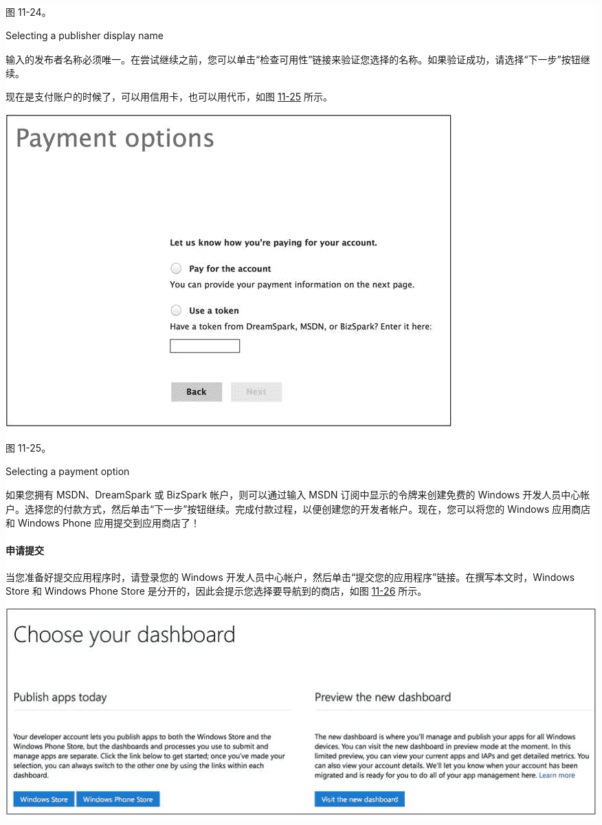 图 11-24。

Selecting a publisher display name

输入的发布者名称必须唯一。在尝试继续之前，您可以单击“检查可用性”链接来验证您选择的名称。如果验证成功，请选择“下一步”按钮继续。

现在是支付账户的时候了，可以用信用卡，也可以用代币，如图 [11-25](#Fig25) 所示。

![A978-1-4302-6775-1_11_Fig25_HTML.jpg](img/A978-1-4302-6775-1_11_Fig25_HTML.jpg)

图 11-25。

Selecting a payment option

如果您拥有 MSDN、DreamSpark 或 BizSpark 帐户，则可以通过输入 MSDN 订阅中显示的令牌来创建免费的 Windows 开发人员中心帐户。选择您的付款方式，然后单击“下一步”按钮继续。完成付款过程，以便创建您的开发者帐户。现在，您可以将您的 Windows 应用商店和 Windows Phone 应用提交到应用商店了！

#### 申请提交

当您准备好提交应用程序时，请登录您的 Windows 开发人员中心帐户，然后单击“提交您的应用程序”链接。在撰写本文时，Windows Store 和 Windows Phone Store 是分开的，因此会提示您选择要导航到的商店，如图 [11-26](#Fig26) 所示。

![A978-1-4302-6775-1_11_Fig26_HTML.jpg](img/A978-1-4302-6775-1_11_Fig26_HTML.jpg)
